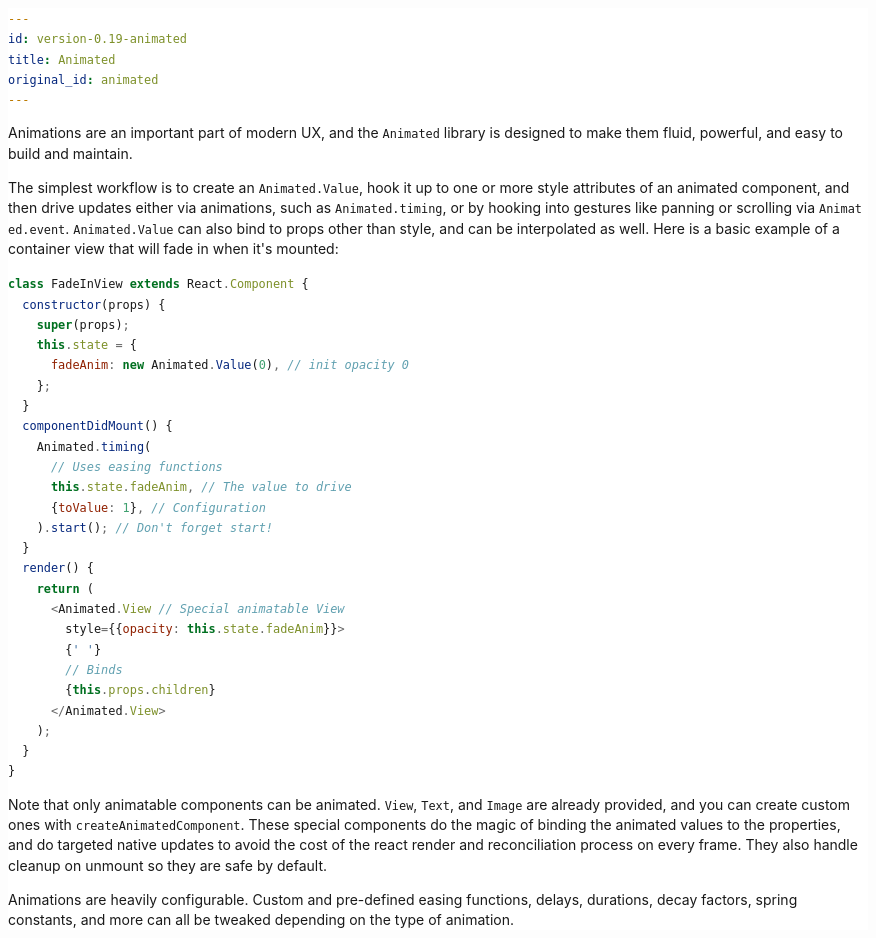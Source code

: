 ```yaml
---
id: version-0.19-animated
title: Animated
original_id: animated
---
```


Animations are an important part of modern UX, and the `Animated` library is designed to make them fluid, powerful, and easy to build and maintain.

The simplest workflow is to create an `Animated.Value`, hook it up to one or more style attributes of an animated component, and then drive updates either via animations, such as `Animated.timing`, or by hooking into gestures like panning or scrolling via `Animated.event`. `Animated.Value` can also bind to props other than style, and can be interpolated as well. Here is a basic example of a container view that will fade in when it's mounted:

```javascript
class FadeInView extends React.Component {
  constructor(props) {
    super(props);
    this.state = {
      fadeAnim: new Animated.Value(0), // init opacity 0
    };
  }
  componentDidMount() {
    Animated.timing(
      // Uses easing functions
      this.state.fadeAnim, // The value to drive
      {toValue: 1}, // Configuration
    ).start(); // Don't forget start!
  }
  render() {
    return (
      <Animated.View // Special animatable View
        style={{opacity: this.state.fadeAnim}}>
        {' '}
        // Binds
        {this.props.children}
      </Animated.View>
    );
  }
}
```

Note that only animatable components can be animated. `View`, `Text`, and `Image` are already provided, and you can create custom ones with `createAnimatedComponent`. These special components do the magic of binding the animated values to the properties, and do targeted native updates to avoid the cost of the react render and reconciliation process on every frame. They also handle cleanup on unmount so they are safe by default.

Animations are heavily configurable. Custom and pre-defined easing functions, delays, durations, decay factors, spring constants, and more can all be tweaked depending on the type of animation.

